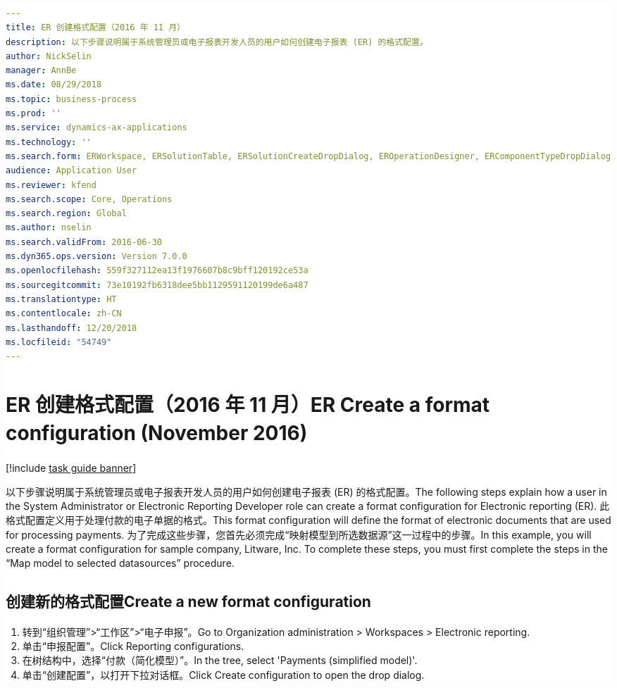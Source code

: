 ```yaml
---
title: ER 创建格式配置（2016 年 11 月）
description: 以下步骤说明属于系统管理员或电子报表开发人员的用户如何创建电子报表 (ER) 的格式配置。
author: NickSelin
manager: AnnBe
ms.date: 08/29/2018
ms.topic: business-process
ms.prod: ''
ms.service: dynamics-ax-applications
ms.technology: ''
ms.search.form: ERWorkspace, ERSolutionTable, ERSolutionCreateDropDialog, EROperationDesigner, ERComponentTypeDropDialog
audience: Application User
ms.reviewer: kfend
ms.search.scope: Core, Operations
ms.search.region: Global
ms.author: nselin
ms.search.validFrom: 2016-06-30
ms.dyn365.ops.version: Version 7.0.0
ms.openlocfilehash: 559f327112ea13f1976607b8c9bff120192ce53a
ms.sourcegitcommit: 73e10192fb6318dee5bb1129591120199de6a487
ms.translationtype: HT
ms.contentlocale: zh-CN
ms.lasthandoff: 12/20/2018
ms.locfileid: "54749"
---
```

# <a name="er-create-a-format-configuration-november-2016"></a><span data-ttu-id="03ee0-103">ER 创建格式配置（2016 年 11 月）</span><span class="sxs-lookup"><span data-stu-id="03ee0-103">ER Create a format configuration (November 2016)</span></span>

[!include [task guide banner](../../includes/task-guide-banner.md)]

<span data-ttu-id="03ee0-104">以下步骤说明属于系统管理员或电子报表开发人员的用户如何创建电子报表 (ER) 的格式配置。</span><span class="sxs-lookup"><span data-stu-id="03ee0-104">The following steps explain how a user in the System Administrator or Electronic Reporting Developer role can create a format configuration for Electronic reporting (ER).</span></span> <span data-ttu-id="03ee0-105">此格式配置定义用于处理付款的电子单据的格式。</span><span class="sxs-lookup"><span data-stu-id="03ee0-105">This format configuration will define the format of electronic documents that are used for processing payments.</span></span> <span data-ttu-id="03ee0-106">为了完成这些步骤，您首先必须完成“映射模型到所选数据源”这一过程中的步骤。</span><span class="sxs-lookup"><span data-stu-id="03ee0-106">In this example, you will create a format configuration for sample company, Litware, Inc. To complete these steps, you must first complete the steps in the “Map model to selected datasources” procedure.</span></span>


## <a name="create-a-new-format-configuration"></a><span data-ttu-id="03ee0-107">创建新的格式配置</span><span class="sxs-lookup"><span data-stu-id="03ee0-107">Create a new format configuration</span></span>
1. <span data-ttu-id="03ee0-108">转到“组织管理”>“工作区”>“电子申报”。</span><span class="sxs-lookup"><span data-stu-id="03ee0-108">Go to Organization administration > Workspaces > Electronic reporting.</span></span>
2. <span data-ttu-id="03ee0-109">单击“申报配置”。</span><span class="sxs-lookup"><span data-stu-id="03ee0-109">Click Reporting configurations.</span></span>
3. <span data-ttu-id="03ee0-110">在树结构中，选择“付款（简化模型）”。</span><span class="sxs-lookup"><span data-stu-id="03ee0-110">In the tree, select 'Payments (simplified model)'.</span></span>
4. <span data-ttu-id="03ee0-111">单击“创建配置”，以打开下拉对话框。</span><span class="sxs-lookup"><span data-stu-id="03ee0-111">Click Create configuration to open the drop dialog.</span></span>